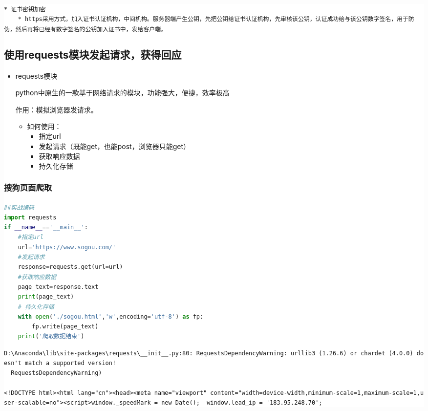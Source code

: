    * 证书密钥加密
        * https采用方式，加入证书认证机构，中间机构。服务器端产生公钥，先把公钥给证书认证机构，先审核该公钥，认证成功给与该公钥数字签名，用于防伪，然后再将已经有数字签名的公钥加入证书中，发给客户端。

## 使用requests模块发起请求，获得回应

* requests模块

    python中原生的一款基于网络请求的模块，功能强大，便捷，效率极高
    
    作用：模拟浏览器发请求。
    
    * 如何使用：
        * 指定url
        * 发起请求（既能get，也能post，浏览器只能get）
        * 获取响应数据
        * 持久化存储

### 搜狗页面爬取

```python
##实战编码
import requests
if __name__=='__main__':
    #指定url
    url='https://www.sogou.com/'
    #发起请求
    response=requests.get(url=url)
    #获取响应数据
    page_text=response.text
    print(page_text)
    # 持久化存储
    with open('./sogou.html','w',encoding='utf-8') as fp:
        fp.write(page_text)
    print('爬取数据结束')
```

    D:\Anaconda\lib\site-packages\requests\__init__.py:80: RequestsDependencyWarning: urllib3 (1.26.6) or chardet (4.0.0) doesn't match a supported version!
      RequestsDependencyWarning)

    <!DOCTYPE html><html lang="cn"><head><meta name="viewport" content="width=device-width,minimum-scale=1,maximum-scale=1,user-scalable=no"><script>window._speedMark = new Date();  window.lead_ip = '183.95.248.70';